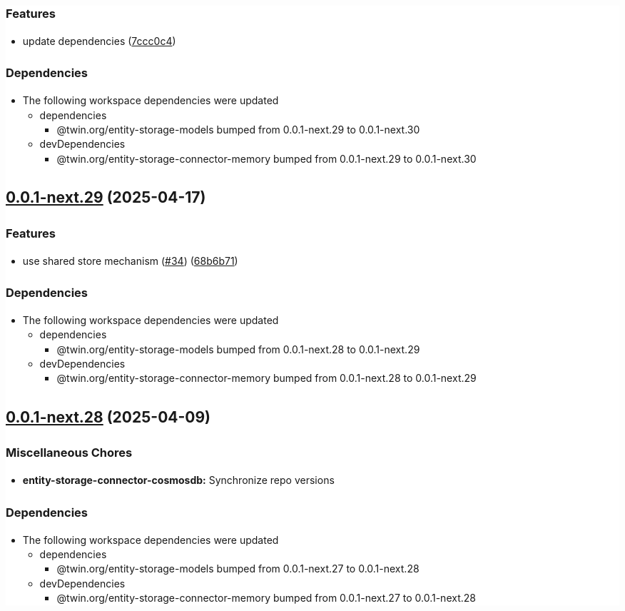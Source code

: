 
### Features

* update dependencies ([7ccc0c4](https://github.com/twinfoundation/entity-storage/commit/7ccc0c429125d073dc60b3de6cf101abc8cc6cba))


### Dependencies

* The following workspace dependencies were updated
  * dependencies
    * @twin.org/entity-storage-models bumped from 0.0.1-next.29 to 0.0.1-next.30
  * devDependencies
    * @twin.org/entity-storage-connector-memory bumped from 0.0.1-next.29 to 0.0.1-next.30

## [0.0.1-next.29](https://github.com/twinfoundation/entity-storage/compare/entity-storage-connector-cosmosdb-v0.0.1-next.28...entity-storage-connector-cosmosdb-v0.0.1-next.29) (2025-04-17)


### Features

* use shared store mechanism ([#34](https://github.com/twinfoundation/entity-storage/issues/34)) ([68b6b71](https://github.com/twinfoundation/entity-storage/commit/68b6b71e7a96d7d016cd57bfff36775b56bf3f93))


### Dependencies

* The following workspace dependencies were updated
  * dependencies
    * @twin.org/entity-storage-models bumped from 0.0.1-next.28 to 0.0.1-next.29
  * devDependencies
    * @twin.org/entity-storage-connector-memory bumped from 0.0.1-next.28 to 0.0.1-next.29

## [0.0.1-next.28](https://github.com/twinfoundation/entity-storage/compare/entity-storage-connector-cosmosdb-v0.0.1-next.27...entity-storage-connector-cosmosdb-v0.0.1-next.28) (2025-04-09)


### Miscellaneous Chores

* **entity-storage-connector-cosmosdb:** Synchronize repo versions


### Dependencies

* The following workspace dependencies were updated
  * dependencies
    * @twin.org/entity-storage-models bumped from 0.0.1-next.27 to 0.0.1-next.28
  * devDependencies
    * @twin.org/entity-storage-connector-memory bumped from 0.0.1-next.27 to 0.0.1-next.28
